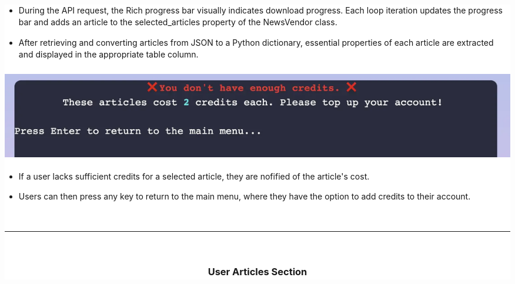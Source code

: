 - During the API request, the Rich progress bar visually indicates download progress. Each loop iteration updates the progress bar and adds an article to the selected_articles property of the NewsVendor class.

- After retrieving and converting articles from JSON to a Python dictionary, essential properties of each article are extracted and displayed in the appropriate table column.

### <img src="images/readme/features/news-article-insufficent-funds.webp" alt="purchase news articles feature">

- If a user lacks sufficient credits for a selected article, they are nofified of the article's cost.

- Users can then press any key to return to the main menu, where they have the option to add credits to their account.

<br />

---

<br />

<h3 align="center">User Articles Section</h3>
